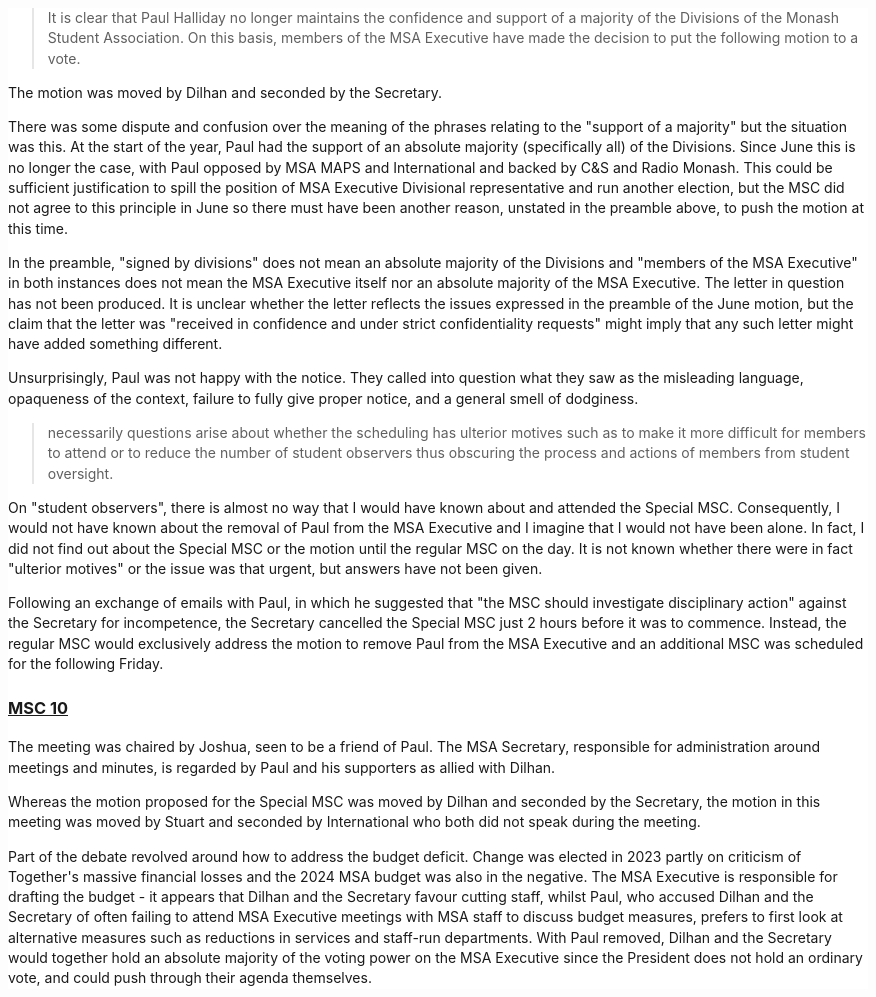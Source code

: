 > It is clear that Paul Halliday no longer maintains the confidence and support of a majority of the Divisions of the Monash Student Association. On this basis, members of the MSA Executive have made the decision to put the following motion to a vote.

The motion was moved by Dilhan and seconded by the Secretary.

There was some dispute and confusion over the meaning of the phrases relating to the "support of a majority" but the situation was this. At the start of the year, Paul had the support of an absolute majority (specifically all) of the Divisions. Since June this is no longer the case, with Paul opposed by MSA MAPS and International and backed by C&S and Radio Monash. This could be sufficient justification to spill the position of MSA Executive Divisional representative and run another election, but the MSC did not agree to this principle in June so there must have been another reason, unstated in the preamble above, to push the motion at this time.

In the preamble, "signed by divisions" does not mean an absolute majority of the Divisions and "members of the MSA Executive" in both instances does not mean the MSA Executive itself nor an absolute majority of the MSA Executive. The letter in question has not been produced. It is unclear whether the letter reflects the issues expressed in the preamble of the June motion, but the claim that the letter was "received in confidence and under strict confidentiality requests" might imply that any such letter might have added something different.

Unsurprisingly, Paul was not happy with the notice. They called into question what they saw as the misleading language, opaqueness of the context, failure to fully give proper notice, and a general smell of dodginess.

> necessarily questions arise about whether the scheduling has ulterior motives such as to make it more difficult for members to attend or to reduce the number of student observers thus obscuring the process and actions of members from student oversight.

On "student observers", there is almost no way that I would have known about and attended the Special MSC. Consequently, I would not have known about the removal of Paul from the MSA Executive and I imagine that I would not have been alone. In fact, I did not find out about the Special MSC or the motion until the regular MSC on the day. It is not known whether there were in fact "ulterior motives" or the issue was that urgent, but answers have not been given.

Following an exchange of emails with Paul, in which he suggested that "the MSC should investigate disciplinary action" against the Secretary for incompetence, the Secretary cancelled the Special MSC just 2 hours before it was to commence. Instead, the regular MSC would exclusively address the motion to remove Paul from the MSA Executive and an additional MSC was scheduled for the following Friday.

### [MSC 10](https://msa.monash.edu/hubfs/Meeting%20Minutes%20MSC%2010_2024.pdf)

The meeting was chaired by Joshua, seen to be a friend of Paul. The MSA Secretary, responsible for administration around meetings and minutes, is regarded by Paul and his supporters as allied with Dilhan.

Whereas the motion proposed for the Special MSC was moved by Dilhan and seconded by the Secretary, the motion in this meeting was moved by Stuart and seconded by International who both did not speak during the meeting.

Part of the debate revolved around how to address the budget deficit. Change was elected in 2023 partly on criticism of Together's massive financial losses and the 2024 MSA budget was also in the negative. The MSA Executive is responsible for drafting the budget - it appears that Dilhan and the Secretary favour cutting staff, whilst Paul, who accused Dilhan and the Secretary of often failing to attend MSA Executive meetings with MSA staff to discuss budget measures, prefers to first look at alternative measures such as reductions in services and staff-run departments. With Paul removed, Dilhan and the Secretary would together hold an absolute majority of the voting power on the MSA Executive since the President does not hold an ordinary vote, and could push through their agenda themselves.
